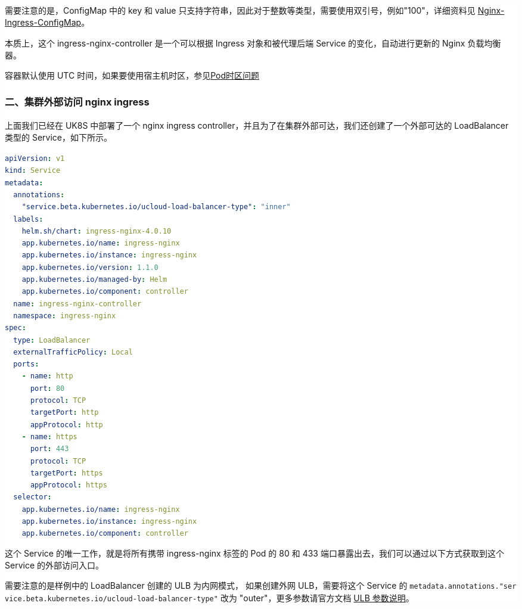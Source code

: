 需要注意的是，ConfigMap 中的 key 和 value 只支持字符串，因此对于整数等类型，需要使用双引号，例如"100"，详细资料见
[Nginx-Ingress-ConfigMap](https://kubernetes.github.io/ingress-nginx/user-guide/nginx-configuration/configmap/)。

本质上，这个 ingress-nginx-controller 是一个可以根据 Ingress 对象和被代理后端 Service 的变化，自动进行更新的 Nginx 负载均衡器。

容器默认使用 UTC
时间，如果要使用宿主机时区，参见[Pod时区问题](https://docs.ucloud.cn/uk8s/troubleshooting/k8s_debug_summary?id=_17-pod-%e7%9a%84%e6%97%b6%e5%8c%ba%e9%97%ae%e9%a2%98)

### 二、集群外部访问 nginx ingress

上面我们已经在 UK8S 中部署了一个 nginx ingress controller，并且为了在集群外部可达，我们还创建了一个外部可达的 LoadBalancer 类型的
Service，如下所示。

```yaml
apiVersion: v1
kind: Service
metadata:
  annotations:
    "service.beta.kubernetes.io/ucloud-load-balancer-type": "inner"
  labels:
    helm.sh/chart: ingress-nginx-4.0.10
    app.kubernetes.io/name: ingress-nginx
    app.kubernetes.io/instance: ingress-nginx
    app.kubernetes.io/version: 1.1.0
    app.kubernetes.io/managed-by: Helm
    app.kubernetes.io/component: controller
  name: ingress-nginx-controller
  namespace: ingress-nginx
spec:
  type: LoadBalancer
  externalTrafficPolicy: Local
  ports:
    - name: http
      port: 80
      protocol: TCP
      targetPort: http
      appProtocol: http
    - name: https
      port: 443
      protocol: TCP
      targetPort: https
      appProtocol: https
  selector:
    app.kubernetes.io/name: ingress-nginx
    app.kubernetes.io/instance: ingress-nginx
    app.kubernetes.io/component: controller
```

这个 Service 的唯一工作，就是将所有携带 ingress-nginx 标签的 Pod 的 80 和 433 端口暴露出去，我们可以通过以下方式获取到这个 Service 的外部访问入口。

需要注意的是样例中的 LoadBalancer 创建的 ULB 为内网模式， 如果创建外网 ULB，需要将这个 Service 的
`metadata.annotations."service.beta.kubernetes.io/ucloud-load-balancer-type"` 改为 "outer"，更多参数请官方文档
[ULB 参数说明](https://docs.ucloud.cn/uk8s/service/annotations)。
